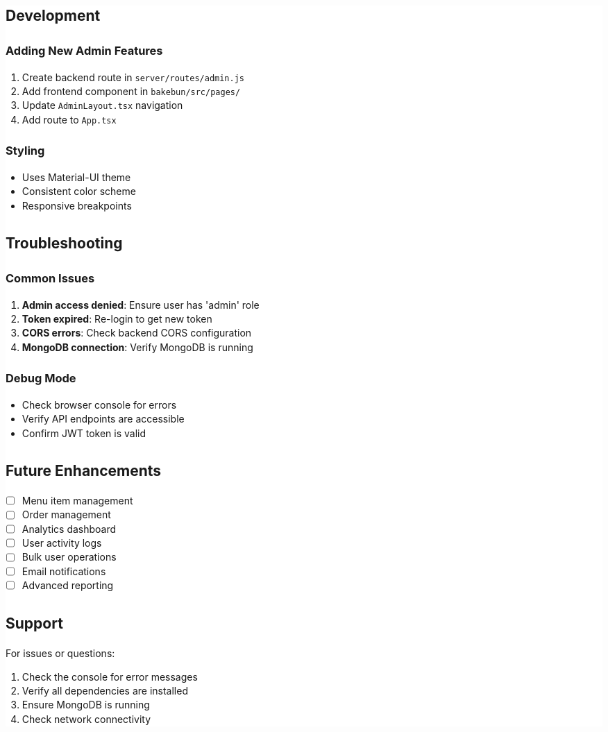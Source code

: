 ## Development

### Adding New Admin Features
1. Create backend route in `server/routes/admin.js`
2. Add frontend component in `bakebun/src/pages/`
3. Update `AdminLayout.tsx` navigation
4. Add route to `App.tsx`

### Styling
- Uses Material-UI theme
- Consistent color scheme
- Responsive breakpoints

## Troubleshooting

### Common Issues
1. **Admin access denied**: Ensure user has 'admin' role
2. **Token expired**: Re-login to get new token
3. **CORS errors**: Check backend CORS configuration
4. **MongoDB connection**: Verify MongoDB is running

### Debug Mode
- Check browser console for errors
- Verify API endpoints are accessible
- Confirm JWT token is valid

## Future Enhancements

- [ ] Menu item management
- [ ] Order management
- [ ] Analytics dashboard
- [ ] User activity logs
- [ ] Bulk user operations
- [ ] Email notifications
- [ ] Advanced reporting

## Support

For issues or questions:
1. Check the console for error messages
2. Verify all dependencies are installed
3. Ensure MongoDB is running
4. Check network connectivity
